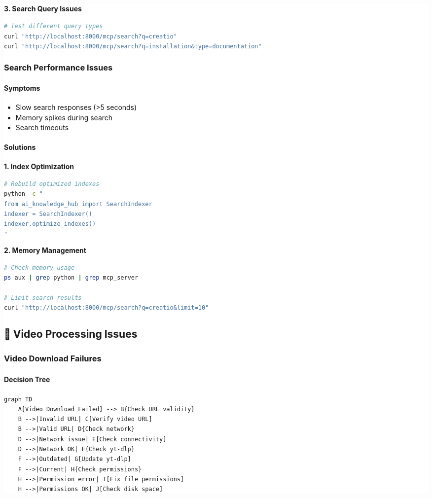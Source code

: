 **3. Search Query Issues**

```bash
# Test different query types
curl "http://localhost:8000/mcp/search?q=creatio"
curl "http://localhost:8000/mcp/search?q=installation&type=documentation"
```

### Search Performance Issues

#### Symptoms

- Slow search responses (>5 seconds)
- Memory spikes during search
- Search timeouts

#### Solutions

**1. Index Optimization**

```bash
# Rebuild optimized indexes
python -c "
from ai_knowledge_hub import SearchIndexer
indexer = SearchIndexer()
indexer.optimize_indexes()
"
```

**2. Memory Management**

```bash
# Check memory usage
ps aux | grep python | grep mcp_server

# Limit search results
curl "http://localhost:8000/mcp/search?q=creatio&limit=10"
```

## 🎥 Video Processing Issues

### Video Download Failures

#### Decision Tree

```mermaid
graph TD
    A[Video Download Failed] --> B{Check URL validity}
    B -->|Invalid URL| C[Verify video URL]
    B -->|Valid URL| D{Check network}
    D -->|Network issue| E[Check connectivity]
    D -->|Network OK| F{Check yt-dlp}
    F -->|Outdated| G[Update yt-dlp]
    F -->|Current| H{Check permissions}
    H -->|Permission error| I[Fix file permissions]
    H -->|Permissions OK| J[Check disk space]
```
